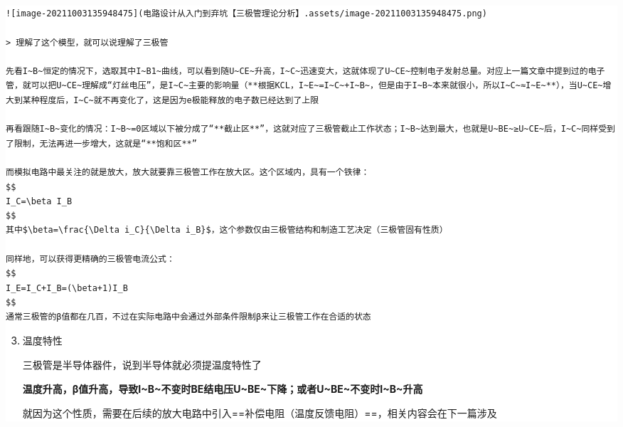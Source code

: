    ![image-20211003135948475](电路设计从入门到弃坑【三极管理论分析】.assets/image-20211003135948475.png)

    > 理解了这个模型，就可以说理解了三极管

    先看I~B~恒定的情况下，选取其中I~B1~曲线，可以看到随U~CE~升高，I~C~迅速变大，这就体现了U~CE~控制电子发射总量。对应上一篇文章中提到过的电子管，就可以把U~CE~理解成“灯丝电压”，是I~C~主要的影响量（**根据KCL，I~E~=I~C~+I~B~，但是由于I~B~本来就很小，所以I~C~≈I~E~**），当U~CE~增大到某种程度后，I~C~就不再变化了，这是因为e极能释放的电子数已经达到了上限

    再看跟随I~B~变化的情况：I~B~=0区域以下被分成了“**截止区**”，这就对应了三极管截止工作状态；I~B~达到最大，也就是U~BE~≥U~CE~后，I~C~同样受到了限制，无法再进一步增大，这就是“**饱和区**”

    而模拟电路中最关注的就是放大，放大就要靠三极管工作在放大区。这个区域内，具有一个铁律：
    $$
    I_C=\beta I_B
    $$
    其中$\beta=\frac{\Delta i_C}{\Delta i_B}$，这个参数仅由三极管结构和制造工艺决定（三极管固有性质）

    同样地，可以获得更精确的三极管电流公式：
    $$
    I_E=I_C+I_B=(\beta+1)I_B
    $$
    通常三极管的β值都在几百，不过在实际电路中会通过外部条件限制β来让三极管工作在合适的状态

3. 温度特性

    三极管是半导体器件，说到半导体就必须提温度特性了

    **温度升高，β值升高，导致I~B~不变时BE结电压U~BE~下降；或者U~BE~不变时I~B~升高**

    就因为这个性质，需要在后续的放大电路中引入==补偿电阻（温度反馈电阻）==，相关内容会在下一篇涉及
